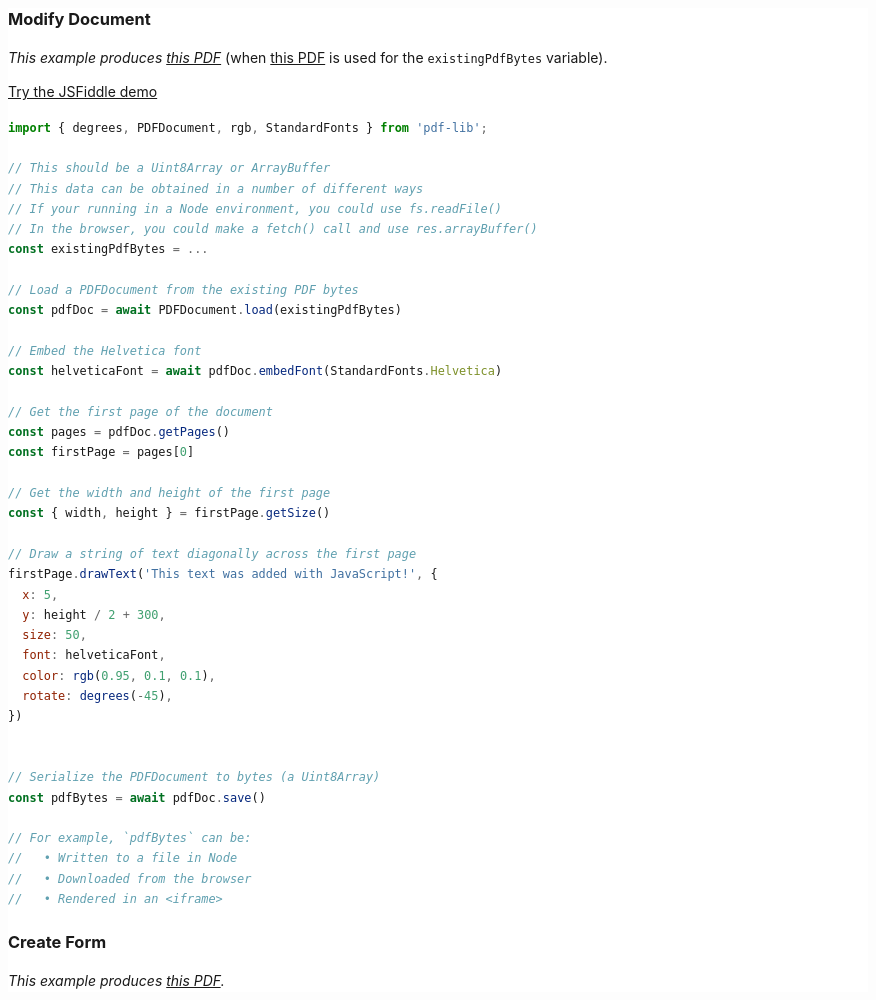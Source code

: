 ### Modify Document

_This example produces [this PDF](assets/pdfs/examples/modify_document.pdf)_ (when [this PDF](assets/pdfs/with_update_sections.pdf) is used for the `existingPdfBytes` variable).

[Try the JSFiddle demo](https://jsfiddle.net/Hopding/64zajhge/1/)


```js
import { degrees, PDFDocument, rgb, StandardFonts } from 'pdf-lib';

// This should be a Uint8Array or ArrayBuffer
// This data can be obtained in a number of different ways
// If your running in a Node environment, you could use fs.readFile()
// In the browser, you could make a fetch() call and use res.arrayBuffer()
const existingPdfBytes = ...

// Load a PDFDocument from the existing PDF bytes
const pdfDoc = await PDFDocument.load(existingPdfBytes)

// Embed the Helvetica font
const helveticaFont = await pdfDoc.embedFont(StandardFonts.Helvetica)

// Get the first page of the document
const pages = pdfDoc.getPages()
const firstPage = pages[0]

// Get the width and height of the first page
const { width, height } = firstPage.getSize()

// Draw a string of text diagonally across the first page
firstPage.drawText('This text was added with JavaScript!', {
  x: 5,
  y: height / 2 + 300,
  size: 50,
  font: helveticaFont,
  color: rgb(0.95, 0.1, 0.1),
  rotate: degrees(-45),
})


// Serialize the PDFDocument to bytes (a Uint8Array)
const pdfBytes = await pdfDoc.save()

// For example, `pdfBytes` can be:
//   • Written to a file in Node
//   • Downloaded from the browser
//   • Rendered in an <iframe>
```

### Create Form

_This example produces [this PDF](assets/pdfs/examples/create_form.pdf)._
